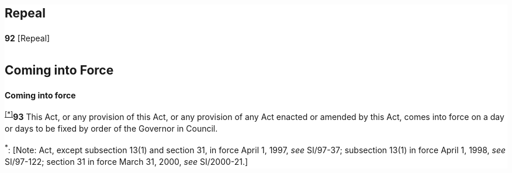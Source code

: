 
## Repeal


**92** [Repeal]




## Coming into Force



**Coming into force**

<sup><a href='#C-16.5_en_1'>[*]</a></sup>**93** This Act, or any provision of this Act, or any provision of any Act enacted or amended by this Act, comes into force on a day or days to be fixed by order of the Governor in Council.

<a name='C-16.5_en_1'><sup>*</sup></a>: [Note: Act, except subsection 13(1) and section 31, in force April 1, 1997, *see* SI/97-37; subsection 13(1) in force April 1, 1998, *see* SI/97-122; section 31 in force March 31, 2000, *see* SI/2000-21.]<br />


